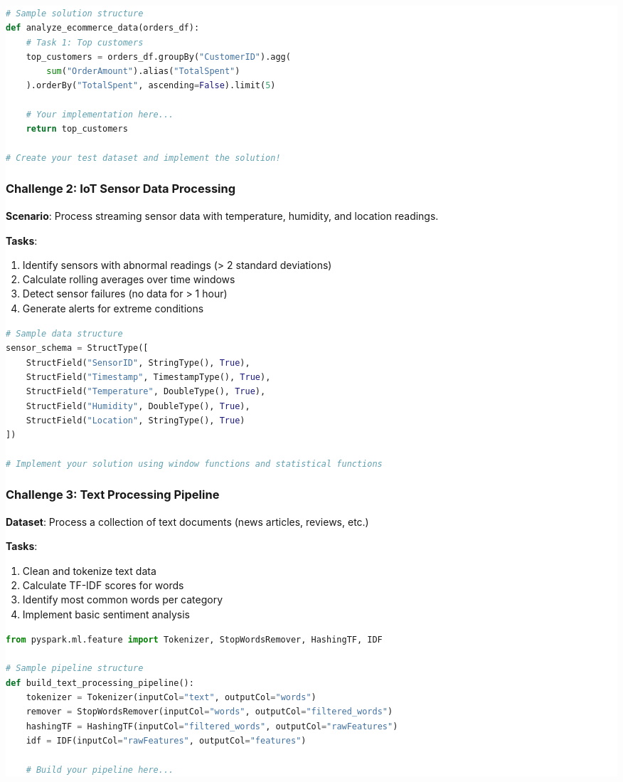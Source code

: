 ```python
# Sample solution structure
def analyze_ecommerce_data(orders_df):
    # Task 1: Top customers
    top_customers = orders_df.groupBy("CustomerID").agg(
        sum("OrderAmount").alias("TotalSpent")
    ).orderBy("TotalSpent", ascending=False).limit(5)
    
    # Your implementation here...
    return top_customers

# Create your test dataset and implement the solution!
```

### Challenge 2: IoT Sensor Data Processing

**Scenario**: Process streaming sensor data with temperature, humidity, and location readings.

**Tasks**:
1. Identify sensors with abnormal readings (> 2 standard deviations)
2. Calculate rolling averages over time windows
3. Detect sensor failures (no data for > 1 hour)
4. Generate alerts for extreme conditions

```python
# Sample data structure
sensor_schema = StructType([
    StructField("SensorID", StringType(), True),
    StructField("Timestamp", TimestampType(), True),
    StructField("Temperature", DoubleType(), True),
    StructField("Humidity", DoubleType(), True),
    StructField("Location", StringType(), True)
])

# Implement your solution using window functions and statistical functions
```

### Challenge 3: Text Processing Pipeline

**Dataset**: Process a collection of text documents (news articles, reviews, etc.)

**Tasks**:
1. Clean and tokenize text data
2. Calculate TF-IDF scores for words
3. Identify most common words per category
4. Implement basic sentiment analysis

```python
from pyspark.ml.feature import Tokenizer, StopWordsRemover, HashingTF, IDF

# Sample pipeline structure
def build_text_processing_pipeline():
    tokenizer = Tokenizer(inputCol="text", outputCol="words")
    remover = StopWordsRemover(inputCol="words", outputCol="filtered_words")
    hashingTF = HashingTF(inputCol="filtered_words", outputCol="rawFeatures")
    idf = IDF(inputCol="rawFeatures", outputCol="features")
    
    # Build your pipeline here...
```
